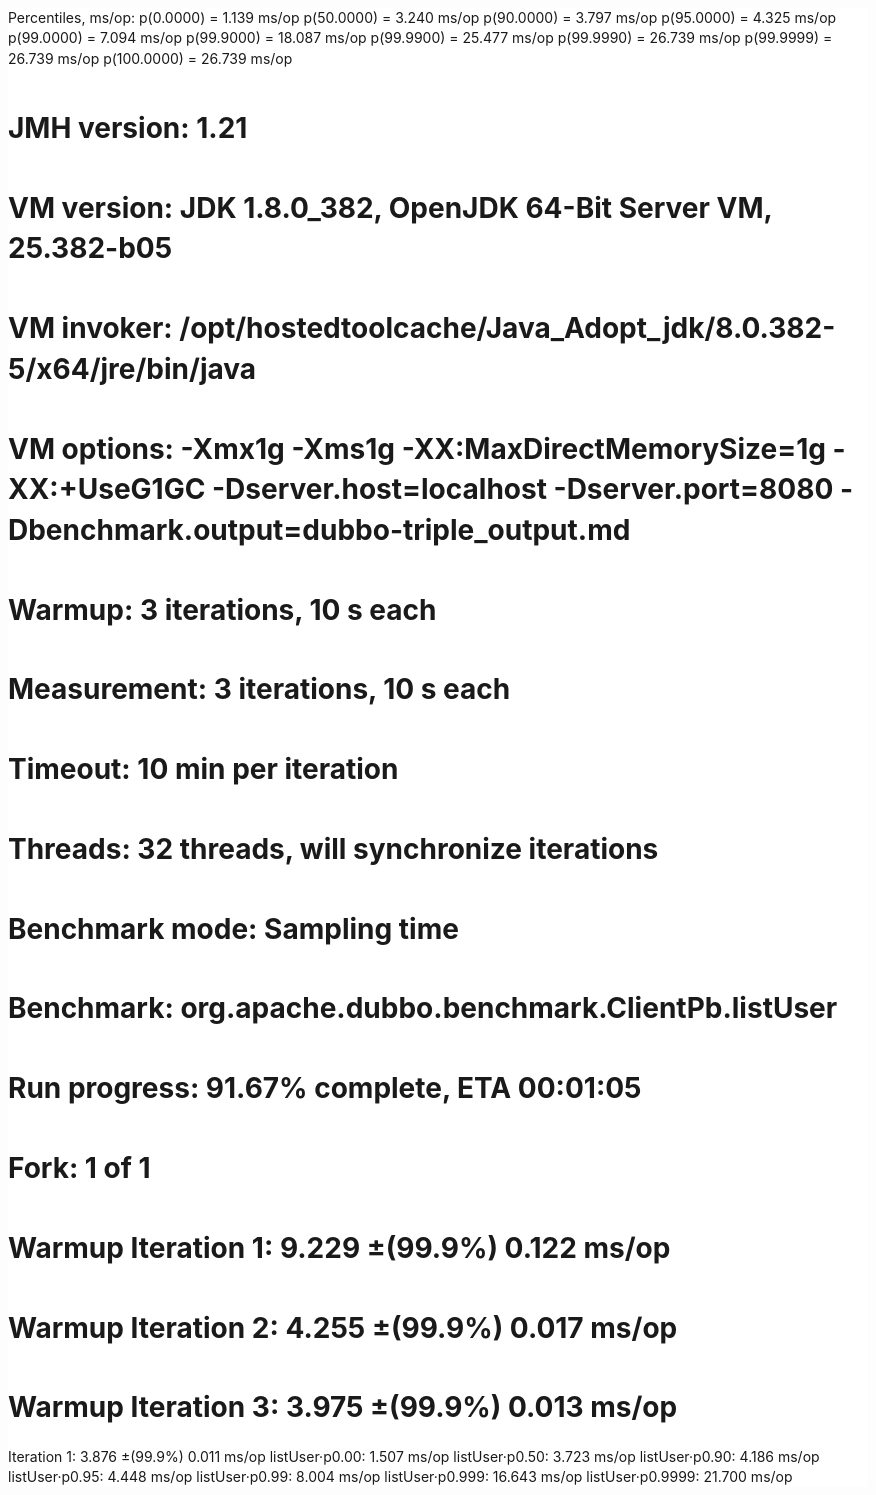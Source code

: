   Percentiles, ms/op:
      p(0.0000) =      1.139 ms/op
     p(50.0000) =      3.240 ms/op
     p(90.0000) =      3.797 ms/op
     p(95.0000) =      4.325 ms/op
     p(99.0000) =      7.094 ms/op
     p(99.9000) =     18.087 ms/op
     p(99.9900) =     25.477 ms/op
     p(99.9990) =     26.739 ms/op
     p(99.9999) =     26.739 ms/op
    p(100.0000) =     26.739 ms/op


# JMH version: 1.21
# VM version: JDK 1.8.0_382, OpenJDK 64-Bit Server VM, 25.382-b05
# VM invoker: /opt/hostedtoolcache/Java_Adopt_jdk/8.0.382-5/x64/jre/bin/java
# VM options: -Xmx1g -Xms1g -XX:MaxDirectMemorySize=1g -XX:+UseG1GC -Dserver.host=localhost -Dserver.port=8080 -Dbenchmark.output=dubbo-triple_output.md
# Warmup: 3 iterations, 10 s each
# Measurement: 3 iterations, 10 s each
# Timeout: 10 min per iteration
# Threads: 32 threads, will synchronize iterations
# Benchmark mode: Sampling time
# Benchmark: org.apache.dubbo.benchmark.ClientPb.listUser

# Run progress: 91.67% complete, ETA 00:01:05
# Fork: 1 of 1
# Warmup Iteration   1: 9.229 ±(99.9%) 0.122 ms/op
# Warmup Iteration   2: 4.255 ±(99.9%) 0.017 ms/op
# Warmup Iteration   3: 3.975 ±(99.9%) 0.013 ms/op
Iteration   1: 3.876 ±(99.9%) 0.011 ms/op
                 listUser·p0.00:   1.507 ms/op
                 listUser·p0.50:   3.723 ms/op
                 listUser·p0.90:   4.186 ms/op
                 listUser·p0.95:   4.448 ms/op
                 listUser·p0.99:   8.004 ms/op
                 listUser·p0.999:  16.643 ms/op
                 listUser·p0.9999: 21.700 ms/op